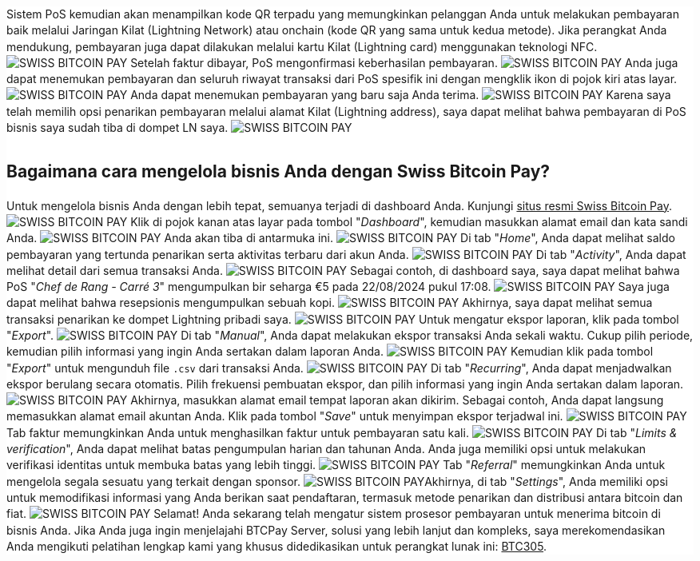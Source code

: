 Sistem PoS kemudian akan menampilkan kode QR terpadu yang memungkinkan pelanggan Anda untuk melakukan pembayaran baik melalui Jaringan Kilat (Lightning Network) atau onchain (kode QR yang sama untuk kedua metode). Jika perangkat Anda mendukung, pembayaran juga dapat dilakukan melalui kartu Kilat (Lightning card) menggunakan teknologi NFC. ![SWISS BITCOIN PAY](assets/notext/29.webp)
Setelah faktur dibayar, PoS mengonfirmasi keberhasilan pembayaran.
![SWISS BITCOIN PAY](assets/notext/30.webp)
Anda juga dapat menemukan pembayaran dan seluruh riwayat transaksi dari PoS spesifik ini dengan mengklik ikon di pojok kiri atas layar.
![SWISS BITCOIN PAY](assets/notext/31.webp)
Anda dapat menemukan pembayaran yang baru saja Anda terima.
![SWISS BITCOIN PAY](assets/notext/32.webp)
Karena saya telah memilih opsi penarikan pembayaran melalui alamat Kilat (Lightning address), saya dapat melihat bahwa pembayaran di PoS bisnis saya sudah tiba di dompet LN saya.
![SWISS BITCOIN PAY](assets/notext/33.webp)
## Bagaimana cara mengelola bisnis Anda dengan Swiss Bitcoin Pay?

Untuk mengelola bisnis Anda dengan lebih tepat, semuanya terjadi di dashboard Anda. Kunjungi [situs resmi Swiss Bitcoin Pay](https://swiss-bitcoin-pay.ch/).
![SWISS BITCOIN PAY](assets/notext/34.webp)
Klik di pojok kanan atas layar pada tombol "*Dashboard*", kemudian masukkan alamat email dan kata sandi Anda. ![SWISS BITCOIN PAY](assets/notext/35.webp) Anda akan tiba di antarmuka ini. ![SWISS BITCOIN PAY](assets/notext/36.webp) Di tab "*Home*", Anda dapat melihat saldo pembayaran yang tertunda penarikan serta aktivitas terbaru dari akun Anda. ![SWISS BITCOIN PAY](assets/notext/37.webp) Di tab "*Activity*", Anda dapat melihat detail dari semua transaksi Anda. ![SWISS BITCOIN PAY](assets/notext/38.webp) Sebagai contoh, di dashboard saya, saya dapat melihat bahwa PoS "*Chef de Rang - Carré 3*" mengumpulkan bir seharga €5 pada 22/08/2024 pukul 17:08. ![SWISS BITCOIN PAY](assets/notext/39.webp) Saya juga dapat melihat bahwa resepsionis mengumpulkan sebuah kopi. ![SWISS BITCOIN PAY](assets/notext/40.webp) Akhirnya, saya dapat melihat semua transaksi penarikan ke dompet Lightning pribadi saya. ![SWISS BITCOIN PAY](assets/notext/41.webp) Untuk mengatur ekspor laporan, klik pada tombol "*Export*". ![SWISS BITCOIN PAY](assets/notext/42.webp) Di tab "*Manual*", Anda dapat melakukan ekspor transaksi Anda sekali waktu. Cukup pilih periode, kemudian pilih informasi yang ingin Anda sertakan dalam laporan Anda. ![SWISS BITCOIN PAY](assets/notext/43.webp) Kemudian klik pada tombol "*Export*" untuk mengunduh file `.csv` dari transaksi Anda. ![SWISS BITCOIN PAY](assets/notext/44.webp) Di tab "*Recurring*", Anda dapat menjadwalkan ekspor berulang secara otomatis. Pilih frekuensi pembuatan ekspor, dan pilih informasi yang ingin Anda sertakan dalam laporan. ![SWISS BITCOIN PAY](assets/notext/45.webp) Akhirnya, masukkan alamat email tempat laporan akan dikirim. Sebagai contoh, Anda dapat langsung memasukkan alamat email akuntan Anda. Klik pada tombol "*Save*" untuk menyimpan ekspor terjadwal ini. ![SWISS BITCOIN PAY](assets/notext/46.webp) Tab faktur memungkinkan Anda untuk menghasilkan faktur untuk pembayaran satu kali. ![SWISS BITCOIN PAY](assets/notext/47.webp) Di tab "*Limits & verification*", Anda dapat melihat batas pengumpulan harian dan tahunan Anda. Anda juga memiliki opsi untuk melakukan verifikasi identitas untuk membuka batas yang lebih tinggi. ![SWISS BITCOIN PAY](assets/notext/48.webp) Tab "*Referral*" memungkinkan Anda untuk mengelola segala sesuatu yang terkait dengan sponsor. ![SWISS BITCOIN PAY](assets/notext/49.webp)Akhirnya, di tab "*Settings*", Anda memiliki opsi untuk memodifikasi informasi yang Anda berikan saat pendaftaran, termasuk metode penarikan dan distribusi antara bitcoin dan fiat. ![SWISS BITCOIN PAY](assets/notext/50.webp)
Selamat! Anda sekarang telah mengatur sistem prosesor pembayaran untuk menerima bitcoin di bisnis Anda. Jika Anda juga ingin menjelajahi BTCPay Server, solusi yang lebih lanjut dan kompleks, saya merekomendasikan Anda mengikuti pelatihan lengkap kami yang khusus didedikasikan untuk perangkat lunak ini: [BTC305](https://planb.network/courses/btc305).